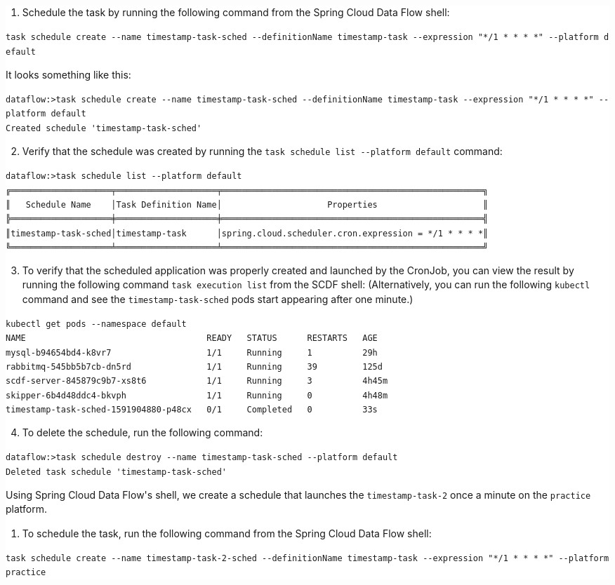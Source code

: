 1. Schedule the task by running the following command from the Spring Cloud Data Flow shell:

```shell script
task schedule create --name timestamp-task-sched --definitionName timestamp-task --expression "*/1 * * * *" --platform default
```

It looks something like this:

```shell script
dataflow:>task schedule create --name timestamp-task-sched --definitionName timestamp-task --expression "*/1 * * * *" --platform default
Created schedule 'timestamp-task-sched'
```

2. Verify that the schedule was created by running the `task schedule list --platform default` command:

```shell script
dataflow:>task schedule list --platform default
╔════════════════════╤════════════════════╤════════════════════════════════════════════════════╗
║   Schedule Name    │Task Definition Name│                     Properties                     ║
╠════════════════════╪════════════════════╪════════════════════════════════════════════════════╣
║timestamp-task-sched│timestamp-task      │spring.cloud.scheduler.cron.expression = */1 * * * *║
╚════════════════════╧════════════════════╧════════════════════════════════════════════════════╝
```

3. To verify that the scheduled application was properly created and launched by the CronJob, you can view the result by running the following command `task execution list` from the SCDF shell:
   (Alternatively, you can run the following `kubectl` command and see the `timestamp-task-sched` pods start appearing after one minute.)

```shell script
kubectl get pods --namespace default
NAME                                    READY   STATUS      RESTARTS   AGE
mysql-b94654bd4-k8vr7                   1/1     Running     1          29h
rabbitmq-545bb5b7cb-dn5rd               1/1     Running     39         125d
scdf-server-845879c9b7-xs8t6            1/1     Running     3          4h45m
skipper-6b4d48ddc4-bkvph                1/1     Running     0          4h48m
timestamp-task-sched-1591904880-p48cx   0/1     Completed   0          33s
```

4. To delete the schedule, run the following command:

```shell script
dataflow:>task schedule destroy --name timestamp-task-sched --platform default
Deleted task schedule 'timestamp-task-sched'
```

Using Spring Cloud Data Flow's shell, we create a schedule that launches the `timestamp-task-2` once a minute on the `practice` platform.

1. To schedule the task, run the following command from the Spring Cloud Data Flow shell:

```shell script
task schedule create --name timestamp-task-2-sched --definitionName timestamp-task --expression "*/1 * * * *" --platform practice
```
